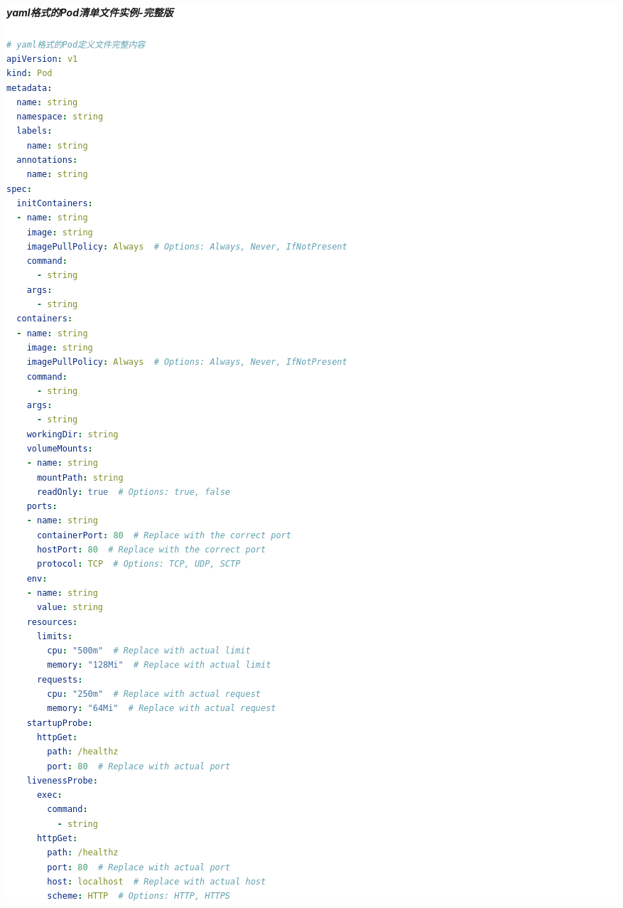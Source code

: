 

##### yaml格式的Pod清单文件实例-完整版

```yaml
# yaml格式的Pod定义文件完整内容
apiVersion: v1
kind: Pod
metadata:
  name: string
  namespace: string
  labels:
    name: string
  annotations:
    name: string
spec:
  initContainers:
  - name: string
    image: string
    imagePullPolicy: Always  # Options: Always, Never, IfNotPresent
    command: 
      - string
    args: 
      - string
  containers:
  - name: string
    image: string
    imagePullPolicy: Always  # Options: Always, Never, IfNotPresent
    command: 
      - string
    args: 
      - string
    workingDir: string
    volumeMounts:
    - name: string
      mountPath: string
      readOnly: true  # Options: true, false
    ports:
    - name: string
      containerPort: 80  # Replace with the correct port
      hostPort: 80  # Replace with the correct port
      protocol: TCP  # Options: TCP, UDP, SCTP
    env:
    - name: string
      value: string
    resources:
      limits:
        cpu: "500m"  # Replace with actual limit
        memory: "128Mi"  # Replace with actual limit
      requests:
        cpu: "250m"  # Replace with actual request
        memory: "64Mi"  # Replace with actual request
    startupProbe:
      httpGet:
        path: /healthz
        port: 80  # Replace with actual port
    livenessProbe:
      exec:
        command: 
          - string
      httpGet:
        path: /healthz
        port: 80  # Replace with actual port
        host: localhost  # Replace with actual host
        scheme: HTTP  # Options: HTTP, HTTPS
```